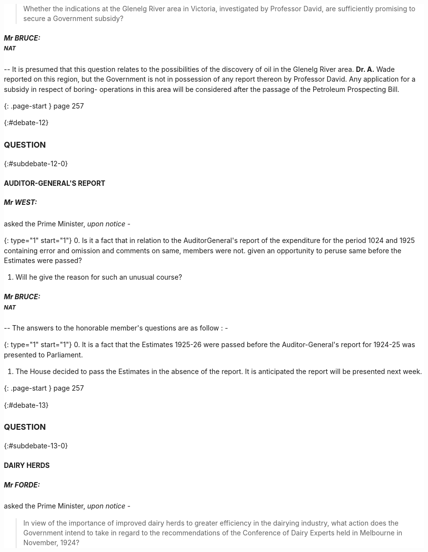   >Whether the indications at the Glenelg River area in Victoria, investigated by Professor David, are sufficiently promising to secure a Government subsidy? 

##### Mr BRUCE:<br><small class="text-muted">NAT</small>

-- It is presumed that this question relates to the possibilities of the discovery of oil in the Glenelg River area.  **Dr. A.**  Wade reported on this region, but the Government is not in possession of any report thereon by Professor David. Any application for a subsidy in respect of boring- operations in this area will be considered after the passage of the Petroleum Prospecting Bill. 

{: .page-start }
page 257

{:#debate-12}
### QUESTION

{:#subdebate-12-0}
#### AUDITOR-GENERAL'S REPORT

##### Mr WEST:

asked the Prime Minister,  *upon notice -* 

{: type="1" start="1"}
0. Is it a fact that in relation to the AuditorGeneral's report of the expenditure for the period 1024 and 1925 containing error and omission and comments on same, members were not. given an opportunity to peruse same before the Estimates were passed? 
1. Will he give the reason for such an unusual course? 

##### Mr BRUCE:<br><small class="text-muted">NAT</small>

-- The answers to the honorable member's questions are as follow : - 

{: type="1" start="1"}
0. It is a fact that the Estimates 1925-26 were passed before the Auditor-General's report for 1924-25 was presented to Parliament. 
1. The House decided to pass the Estimates in the absence of the report. It is anticipated the report will be presented next week. 

{: .page-start }
page 257

{:#debate-13}
### QUESTION

{:#subdebate-13-0}
#### DAIRY HERDS

##### Mr FORDE:

asked the Prime Minister,  *upon notice -* 

  >In view of the importance of improved dairy herds to greater efficiency in the dairying industry, what action does the Government intend to take in regard to the recommendations of the Conference of Dairy Experts held in Melbourne in November, 1924? 
